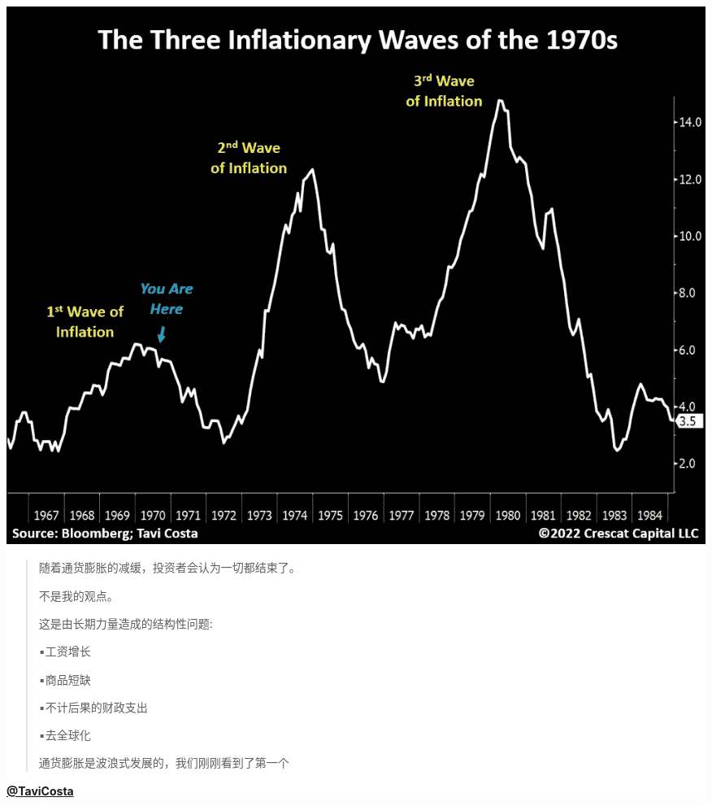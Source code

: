 ![](img/6e11ff7ceed32d30cca10bcae66b34c6.png)

> 随着通货膨胀的减缓，投资者会认为一切都结束了。
> 
> 不是我的观点。
> 
> 这是由长期力量造成的结构性问题:
> 
> ▪️工资增长
> 
> ▪️商品短缺
> 
> ▪️不计后果的财政支出
> 
> ▪️去全球化
> 
> 通货膨胀是波浪式发展的，我们刚刚看到了第一个

[**@TaviCosta**](https://twitter.com/TaviCosta/status/1602788952317972480)
